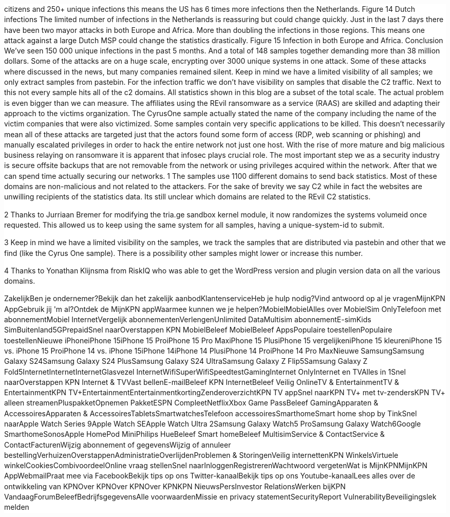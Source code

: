 citizens and 250+ unique infections this means the US has 6 times more infections then the Netherlands.   Figure 14 Dutch infections  The limited number of infections in the Netherlands is reassuring but could change quickly. Just in the last 7 days there have been two mayor attacks in both Europe and Africa. More than doubling the infections in those regions. This means one attack against a large Dutch MSP could change the statistics drastically.  Figure 15 Infection in both Europe and Africa.  Conclusion  We’ve seen 150 000 unique infections in the past 5 months. And a total of 148 samples together demanding more than 38 million dollars. Some of the attacks are on a huge scale, encrypting over 3000 unique systems in one attack. Some of these attacks where discussed in the news, but many companies remained silent. Keep in mind we have a limited visibility of all samples; we only extract samples from pastebin. For the infection traffic we don’t have visibility on samples that disable the C2 traffic. Next to this not every sample hits all of the c2 domains. All statistics shown in this blog are a subset of the total scale. The actual problem is even bigger than we can measure.   The affiliates using the REvil ransomware as a service (RAAS) are skilled and adapting their approach to the victims organization. The CyrusOne sample actually stated the name of the company including the name of the victim companies that were also victimized. Some samples contain very specific applications to be killed. This doesn’t necessarily mean all of these attacks are targeted just that the actors found some form of access (RDP, web scanning or phishing) and manually escalated privileges in order to hack the entire network not just one host.   With the rise of more mature and big malicious business relaying on ransomware it is apparent that infosec plays crucial role. The most important step we as a security industry is secure offsite backups that are not removable from the network or using privileges acquired within the network. After that we can spend time actually securing our networks.   1 The samples use 1100 different domains to send back statistics. Most of these domains are non-malicious and not related to the attackers. For the sake of brevity we say C2 while in fact the websites are unwilling recipients of the statistics data.  Its still unclear which domains are related to the REvil C2 statistics.  

2 Thanks to Jurriaan Bremer for modifying the tria.ge sandbox kernel module, it now randomizes the systems volumeid once requested. This allowed us to keep using the same system for all samples, having a unique-system-id to submit.

3 Keep in mind we have a limited visibility on the samples, we track the samples that are distributed via pastebin and other that we find (like the Cyrus One sample). There is a possibility other samples might lower or increase this number.  

4 Thanks to Yonathan Klijnsma from RiskIQ who was able to get the WordPress version and plugin version data on all the various domains.











ZakelijkBen je ondernemer?Bekijk dan het zakelijk aanbodKlantenserviceHeb je hulp nodig?Vind antwoord op al je vragenMijnKPN AppGebruik jij 'm al?Ontdek de MijnKPN appWaarmee kunnen we je helpen?MobielMobielAlles over MobielSim OnlyTelefoon met abonnementMobiel InternetVergelijk abonnementenVerlengenUnlimited DataMultisim abonnementE-simKids SimBuitenland5GPrepaidSnel naarOverstappen KPN MobielBeleef MobielBeleef AppsPopulaire toestellenPopulaire toestellenNieuwe iPhoneiPhone 15iPhone 15 ProiPhone 15 Pro MaxiPhone 15 PlusiPhone 15 vergelijkeniPhone 15 kleureniPhone 15 vs. iPhone 15 ProiPhone 14 vs. iPhone 15iPhone 14iPhone 14 PlusiPhone 14 ProiPhone 14 Pro MaxNieuwe SamsungSamsung Galaxy S24Samsung Galaxy S24 PlusSamsung Galaxy S24 UltraSamsung Galaxy Z Flip5Samsung Galaxy Z Fold5InternetInternetInternetGlasvezel InternetWifiSuperWifiSpeedtestGamingInternet OnlyInternet en TVAlles in 1Snel naarOverstappen KPN Internet & TVVast bellenE-mailBeleef KPN InternetBeleef Veilig OnlineTV & EntertainmentTV & EntertainmentKPN TV+EntertainmentEntertainmentkortingZenderoverzichtKPN TV appSnel naarKPN TV+ met tv-zendersKPN TV+ alleen streamenPluspakketOpnemen PakketESPN CompleetNetflixXbox Game PassBeleef GamingApparaten & AccessoiresApparaten & AccessoiresTabletsSmartwatchesTelefoon accessoiresSmarthomeSmart home shop by TinkSnel naarApple Watch Series 9Apple Watch SEApple Watch Ultra 2Samsung Galaxy Watch5 ProSamsung Galaxy Watch6Google SmarthomeSonosApple HomePod MiniPhilips HueBeleef Smart homeBeleef MultisimService & ContactService & ContactFacturenWijzig abonnement of gegevensWijzig of annuleer bestellingVerhuizenOverstappenAdministratieOverlijdenProblemen & StoringenVeilig internettenKPN WinkelsVirtuele winkelCookiesCombivoordeelOnline vraag stellenSnel naarInloggenRegistrerenWachtwoord vergetenWat is MijnKPNMijnKPN AppWebmailPraat mee via FacebookBekijk tips op ons Twitter-kanaalBekijk tips op ons Youtube-kanaalLees alles over de ontwikkeling van KPNOver KPNOver KPNOver KPNKPN NieuwsPersInvestor RelationsWerken bijKPN VandaagForumBeleefBedrijfsgegevensAlle voorwaardenMissie en privacy statementSecurityReport VulnerabilityBeveiligingslek melden
